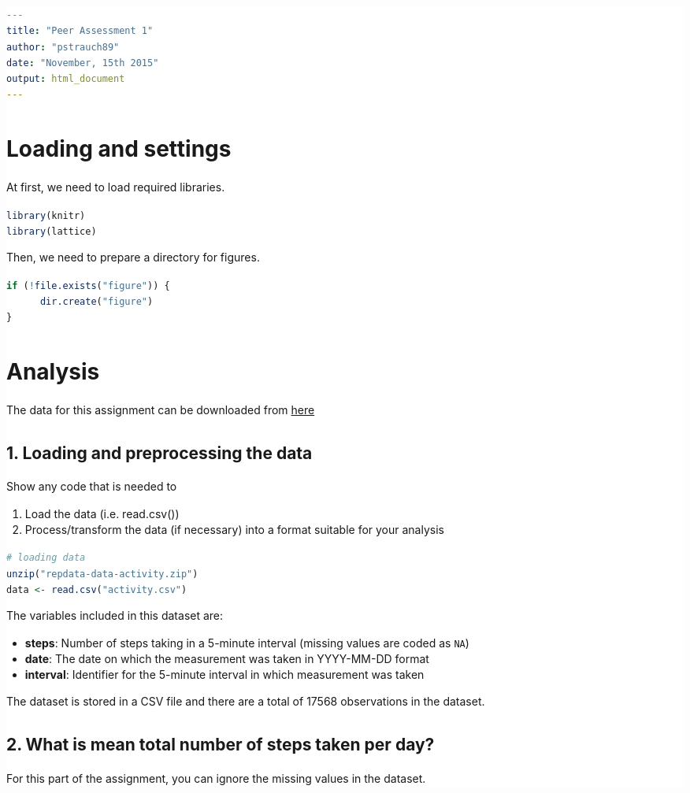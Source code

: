 ```yaml
---
title: "Peer Assessment 1"
author: "pstrauch89"
date: "November, 15th 2015"
output: html_document
---
```


# Loading and settings
At first, we need to load required libraries.

```r
library(knitr)
library(lattice)
```

Then, we need to prepare a directory for figures.

```r
if (!file.exists("figure")) {
      dir.create("figure")
}
```


# Analysis
The data for this assignment can be downloaded from [here](https://d396qusza40orc.cloudfront.net/repdata%2Fdata%2Factivity.zip)


## 1. Loading and preprocessing the data
Show any code that is needed to

1. Load the data (i.e. read.csv())
2. Process/transform the data (if necessary) into a format suitable for your analysis

```r
# loading data
unzip("repdata-data-activity.zip")
data <- read.csv("activity.csv")
```

The variables included in this dataset are:

- **steps**: Number of steps taking in a 5-minute interval (missing values are coded as `NA`)
- **date**: The date on which the measurement was taken in YYYY-MM-DD format
- **interval**: Identifier for the 5-minute interval in which measurement was taken

The dataset is stored in a CSV file and there are a total of 17568 observations in the dataset.


## 2. What is mean total number of steps taken per day?
For this part of the assignment, you can ignore the missing values in the dataset.
